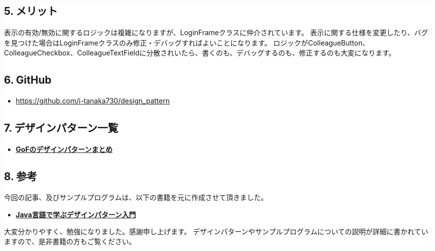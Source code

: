 ## 5. メリット
表示の有効/無効に関するロジックは複雑になりますが、LoginFrameクラスに仲介されています。
表示に関する仕様を変更したり、バグを見つけた場合はLoginFrameクラスのみ修正・デバッグすればよいことになります。
ロジックがColleagueButton、ColleagueCheckbox、ColleagueTextFieldに分散されいたら、書くのも、デバッグするのも、修正するのも大変になります。

## 6. GitHub
- https://github.com/i-tanaka730/design_pattern

## 7. デザインパターン一覧
- [**GoFのデザインパターンまとめ**](https://github.com/i-tanaka730/design_pattern/blob/master/docs/GoFのデザインパターンまとめ.md)

## 8. 参考
今回の記事、及びサンプルプログラムは、以下の書籍を元に作成させて頂きました。

- [**Java言語で学ぶデザインパターン入門**](
https://www.amazon.co.jp/%E5%A2%97%E8%A3%9C%E6%94%B9%E8%A8%82%E7%89%88Java%E8%A8%80%E8%AA%9E%E3%81%A7%E5%AD%A6%E3%81%B6%E3%83%87%E3%82%B6%E3%82%A4%E3%83%B3%E3%83%91%E3%82%BF%E3%83%BC%E3%83%B3%E5%85%A5%E9%96%80-%E7%B5%90%E5%9F%8E-%E6%B5%A9/dp/4797327030/ref=sr_1_1?ie=UTF8&qid=1549628781)

大変分かりやすく、勉強になりました。感謝申し上げます。
デザインパターンやサンプルプログラムについての説明が詳細に書かれていますので、是非書籍の方もご覧ください。
